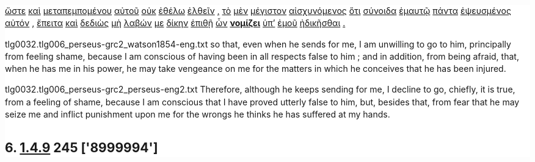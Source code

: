 [ὥστε](https://atlas-test.fly.dev/morphology/lemmas/?lang=grc&q=ὥστε "ὥστε c-------- so that") [καὶ](https://atlas-test.fly.dev/morphology/lemmas/?lang=grc&q=καί "καί b-------- and, also") [μεταπεμπομένου](https://atlas-test.fly.dev/morphology/lemmas/?lang=grc&q=μεταπέμπω "μεταπέμπω v-sppemg- to send after") [αὐτοῦ](https://atlas-test.fly.dev/morphology/lemmas/?lang=grc&q=αὐτός "αὐτός a-s---mg- unemph. 3rd pers.pronoun; -self; [the] same") [οὐκ](https://atlas-test.fly.dev/morphology/lemmas/?lang=grc&q=οὐ "οὐ d-------- not") [ἐθέλω](https://atlas-test.fly.dev/morphology/lemmas/?lang=grc&q=ἐθέλω "ἐθέλω v1spia--- to will, wish, purpose") [ἐλθεῖν](https://atlas-test.fly.dev/morphology/lemmas/?lang=grc&q=ἔρχομαι "ἔρχομαι v--ana--- to come") [,](https://atlas-test.fly.dev/morphology/lemmas/?lang=grc&q=, ", u-------- NoDef") [τὸ](https://atlas-test.fly.dev/morphology/lemmas/?lang=grc&q=ὁ "ὁ l-s---na- the") [μὲν](https://atlas-test.fly.dev/morphology/lemmas/?lang=grc&q=μέν "μέν d-------- on the one hand, on the other hand") [μέγιστον](https://atlas-test.fly.dev/morphology/lemmas/?lang=grc&q=μέγας "μέγας a-s---nas big, great") [αἰσχυνόμενος](https://atlas-test.fly.dev/morphology/lemmas/?lang=grc&q=αἰσχύνω "αἰσχύνω v-sppemn- to make ugly, disfigure, mar") [ὅτι](https://atlas-test.fly.dev/morphology/lemmas/?lang=grc&q=ὅτι "ὅτι c-------- adv. + superl., as...as possible; ὅτι μή except") [σύνοιδα](https://atlas-test.fly.dev/morphology/lemmas/?lang=grc&q=σύνοιδα "σύνοιδα v1sria--- to share in knowledge, be cognisant of") [ἐμαυτῷ](https://atlas-test.fly.dev/morphology/lemmas/?lang=grc&q=ἐμαυτοῦ "ἐμαυτοῦ p-s---md- of me, of myself") [πάντα](https://atlas-test.fly.dev/morphology/lemmas/?lang=grc&q=πᾶς "πᾶς a-p---na- all, the whole") [ἐψευσμένος](https://atlas-test.fly.dev/morphology/lemmas/?lang=grc&q=ψεύδω "ψεύδω v-srpemn- to cheat by lies, beguile") [αὐτόν](https://atlas-test.fly.dev/morphology/lemmas/?lang=grc&q=αὐτός "αὐτός a-s---ma- unemph. 3rd pers.pronoun; -self; [the] same") [,](https://atlas-test.fly.dev/morphology/lemmas/?lang=grc&q=, ", u-------- NoDef") [ἔπειτα](https://atlas-test.fly.dev/morphology/lemmas/?lang=grc&q=ἔπειτα "ἔπειτα d-------- then, next") [καὶ](https://atlas-test.fly.dev/morphology/lemmas/?lang=grc&q=καί "καί b-------- and, also") [δεδιὼς](https://atlas-test.fly.dev/morphology/lemmas/?lang=grc&q=δείδω "δείδω v-srpamn- to fear") [μὴ](https://atlas-test.fly.dev/morphology/lemmas/?lang=grc&q=μή "μή d-------- not") [λαβών](https://atlas-test.fly.dev/morphology/lemmas/?lang=grc&q=λαμβάνω "λαμβάνω v-sapamn- to take, seize, receive") [με](https://atlas-test.fly.dev/morphology/lemmas/?lang=grc&q=ἐγώ "ἐγώ p-s---ca- I (first person pronoun)") [δίκην](https://atlas-test.fly.dev/morphology/lemmas/?lang=grc&q=δίκη "δίκη n-s---fa- (custom, usage) justice, lawsuit, penalty") [ἐπιθῇ](https://atlas-test.fly.dev/morphology/lemmas/?lang=grc&q=ἐπιτίθημι "ἐπιτίθημι v2spie--- to lay, put on; (mid.) to attack") [ὧν](https://atlas-test.fly.dev/morphology/lemmas/?lang=grc&q=ὅς "ὅς p-p---ng- who, that, which: relative pronoun") **[νομίζει](https://atlas-test.fly.dev/morphology/lemmas/?lang=grc&q=νομίζω "νομίζω v2spie--- to have as a custom; to believe")** [ὑπ’](https://atlas-test.fly.dev/morphology/lemmas/?lang=grc&q=ὑπό "ὑπό r-------- from under, by, c. gen. under, c. dat., towards c. acc.") [ἐμοῦ](https://atlas-test.fly.dev/morphology/lemmas/?lang=grc&q=ἐγώ "ἐγώ p-s---cg- I (first person pronoun)") [ἠδικῆσθαι](https://atlas-test.fly.dev/morphology/lemmas/?lang=grc&q=ἀδικέω "ἀδικέω v--rne--- to do wrong") [.](https://atlas-test.fly.dev/morphology/lemmas/?lang=grc&q=. ". u-------- NoDef") 


tlg0032.tlg006_perseus-grc2_watson1854-eng.txt so that, even when he sends for me, I am unwilling to go to him, principally from feeling shame, because I am conscious of having been in all respects false to him ; and in addition, from being afraid, that, when he has me in his power, he may take vengeance on me for the matters in which he conceives that he has been injured. 

tlg0032.tlg006_perseus-grc2_perseus-eng2.txt Therefore, although he keeps sending for me, I decline to go, chiefly, it is true, from a feeling of shame, because I am conscious that I have proved utterly false to him, but, besides that, from fear that he may seize me and inflict punishment upon me for the wrongs he thinks he has suffered at my hands. 

## 6. [1.4.9](https://beyond-translation.perseus.org/reader/urn:cts:greekLit:tlg0032.tlg006.perseus-grc2:1.4.9?mode=syntax-trees) 245 ['8999994']